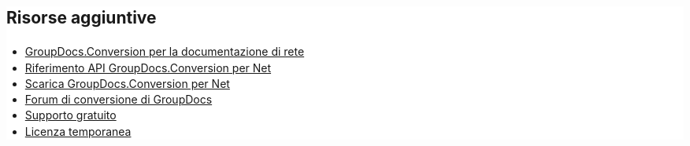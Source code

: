 ## Risorse aggiuntive

- [GroupDocs.Conversion per la documentazione di rete](https://docs.groupdocs.com/conversion/net/)
- [Riferimento API GroupDocs.Conversion per Net](https://reference.groupdocs.com/conversion/net/)
- [Scarica GroupDocs.Conversion per Net](https://releases.groupdocs.com/conversion/net/)
- [Forum di conversione di GroupDocs](https://forum.groupdocs.com/c/conversion)
- [Supporto gratuito](https://forum.groupdocs.com/)
- [Licenza temporanea](https://purchase.groupdocs.com/temporary-license/)